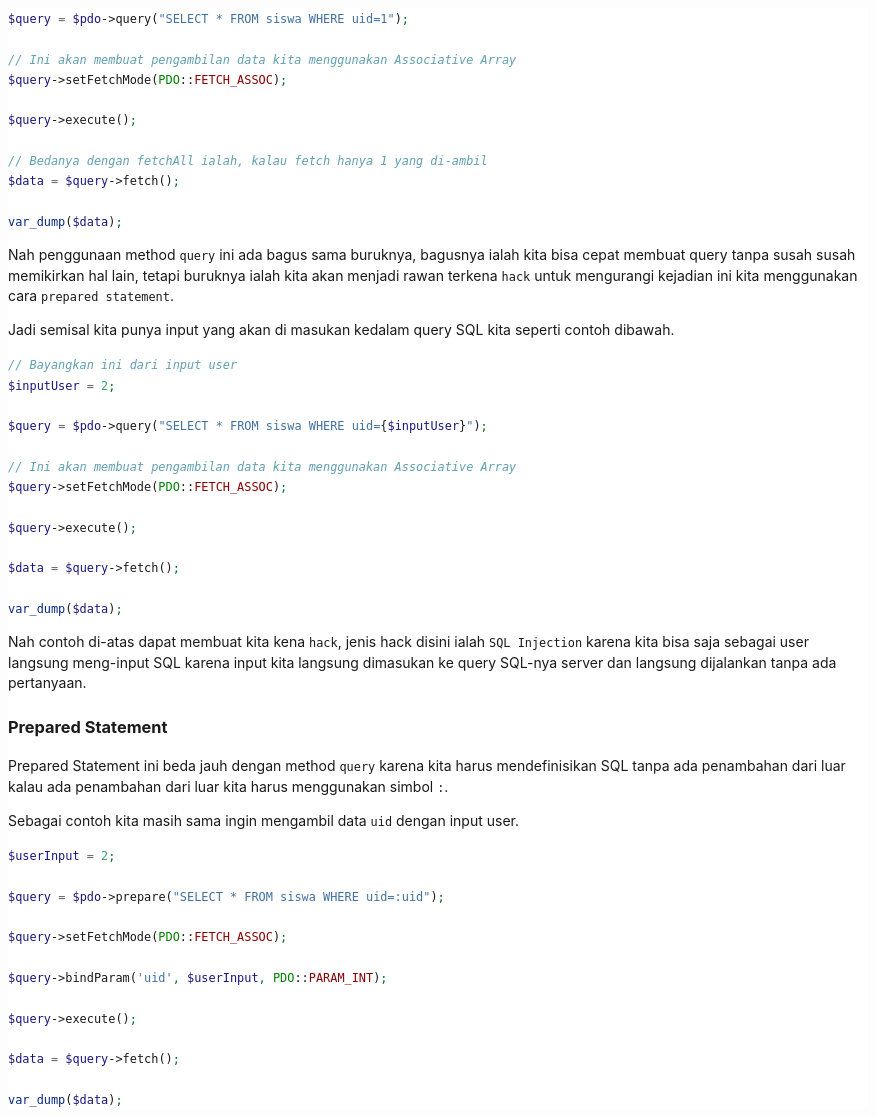 ```php
$query = $pdo->query("SELECT * FROM siswa WHERE uid=1");

// Ini akan membuat pengambilan data kita menggunakan Associative Array
$query->setFetchMode(PDO::FETCH_ASSOC);

$query->execute();

// Bedanya dengan fetchAll ialah, kalau fetch hanya 1 yang di-ambil
$data = $query->fetch();

var_dump($data);
```

Nah penggunaan method `query` ini ada bagus sama buruknya, bagusnya ialah kita bisa cepat membuat query tanpa susah susah memikirkan hal lain, tetapi buruknya ialah kita akan menjadi rawan terkena `hack` untuk mengurangi kejadian ini kita menggunakan cara `prepared statement`.

Jadi semisal kita punya input yang akan di masukan kedalam query SQL kita seperti contoh dibawah.

```php
// Bayangkan ini dari input user
$inputUser = 2;

$query = $pdo->query("SELECT * FROM siswa WHERE uid={$inputUser}");

// Ini akan membuat pengambilan data kita menggunakan Associative Array
$query->setFetchMode(PDO::FETCH_ASSOC);

$query->execute();

$data = $query->fetch();

var_dump($data);
```

Nah contoh di-atas dapat membuat kita kena `hack`, jenis hack disini ialah `SQL Injection` karena kita bisa saja sebagai user langsung meng-input SQL karena input kita langsung dimasukan ke query SQL-nya server dan langsung dijalankan tanpa ada pertanyaan.

### Prepared Statement

Prepared Statement ini beda jauh dengan method `query` karena kita harus mendefinisikan SQL tanpa ada penambahan dari luar kalau ada penambahan dari luar kita harus menggunakan simbol `:`.

Sebagai contoh kita masih sama ingin mengambil data `uid` dengan input user.

```php
$userInput = 2;

$query = $pdo->prepare("SELECT * FROM siswa WHERE uid=:uid");

$query->setFetchMode(PDO::FETCH_ASSOC);

$query->bindParam('uid', $userInput, PDO::PARAM_INT);

$query->execute();

$data = $query->fetch();

var_dump($data);

```

